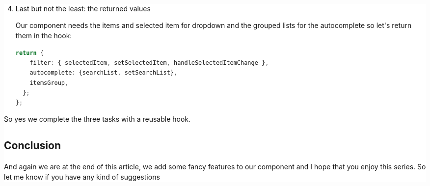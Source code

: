4. Last but not the least: the returned values
    
    Our component needs the items and selected item for dropdown and the grouped lists for the autocomplete so let's return them in the hook:
    
    ```typescript
    return {
        filter: { selectedItem, setSelectedItem, handleSelectedItemChange },
        autocomplete: {searchList, setSearchList},
        itemsGroup,
      };    
    };
    ```
    

So yes we complete the three tasks with a reusable hook.

## Conclusion

And again we are at the end of this article, we add some fancy features to our component and I hope that you enjoy this series. So let me know if you have any kind of suggestions